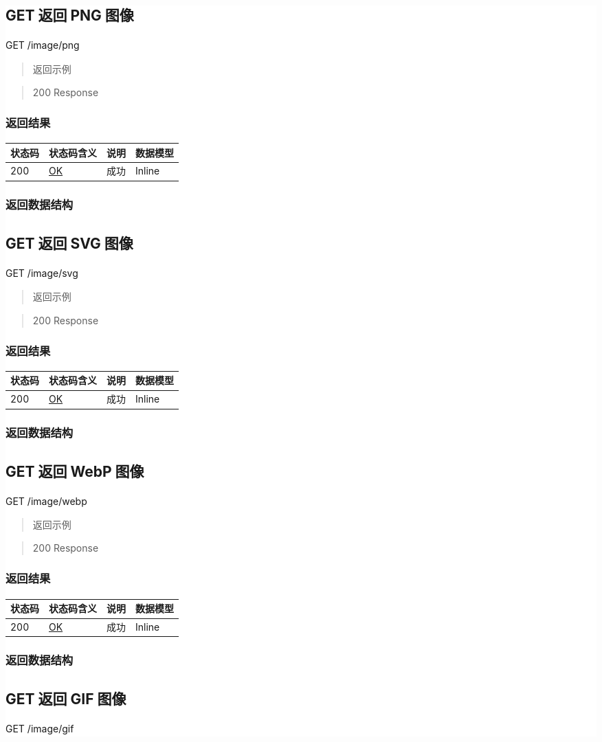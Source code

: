 ## GET 返回 PNG 图像

GET /image/png

> 返回示例

> 200 Response

### 返回结果

|状态码|状态码含义|说明|数据模型|
|---|---|---|---|
|200|[OK](https://tools.ietf.org/html/rfc7231#section-6.3.1)|成功|Inline|

### 返回数据结构

## GET 返回 SVG 图像

GET /image/svg

> 返回示例

> 200 Response

### 返回结果

|状态码|状态码含义|说明|数据模型|
|---|---|---|---|
|200|[OK](https://tools.ietf.org/html/rfc7231#section-6.3.1)|成功|Inline|

### 返回数据结构

## GET 返回 WebP 图像

GET /image/webp

> 返回示例

> 200 Response

### 返回结果

|状态码|状态码含义|说明|数据模型|
|---|---|---|---|
|200|[OK](https://tools.ietf.org/html/rfc7231#section-6.3.1)|成功|Inline|

### 返回数据结构

## GET 返回 GIF 图像

GET /image/gif
